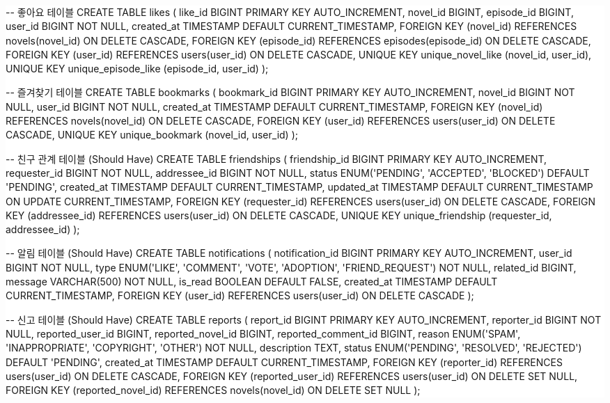 -- 좋아요 테이블
CREATE TABLE likes (
    like_id BIGINT PRIMARY KEY AUTO_INCREMENT,
    novel_id BIGINT,
    episode_id BIGINT,
    user_id BIGINT NOT NULL,
    created_at TIMESTAMP DEFAULT CURRENT_TIMESTAMP,
    FOREIGN KEY (novel_id) REFERENCES novels(novel_id) ON DELETE CASCADE,
    FOREIGN KEY (episode_id) REFERENCES episodes(episode_id) ON DELETE CASCADE,
    FOREIGN KEY (user_id) REFERENCES users(user_id) ON DELETE CASCADE,
    UNIQUE KEY unique_novel_like (novel_id, user_id),
    UNIQUE KEY unique_episode_like (episode_id, user_id)
);

-- 즐겨찾기 테이블
CREATE TABLE bookmarks (
    bookmark_id BIGINT PRIMARY KEY AUTO_INCREMENT,
    novel_id BIGINT NOT NULL,
    user_id BIGINT NOT NULL,
    created_at TIMESTAMP DEFAULT CURRENT_TIMESTAMP,
    FOREIGN KEY (novel_id) REFERENCES novels(novel_id) ON DELETE CASCADE,
    FOREIGN KEY (user_id) REFERENCES users(user_id) ON DELETE CASCADE,
    UNIQUE KEY unique_bookmark (novel_id, user_id)
);

-- 친구 관계 테이블 (Should Have)
CREATE TABLE friendships (
    friendship_id BIGINT PRIMARY KEY AUTO_INCREMENT,
    requester_id BIGINT NOT NULL,
    addressee_id BIGINT NOT NULL,
    status ENUM('PENDING', 'ACCEPTED', 'BLOCKED') DEFAULT 'PENDING',
    created_at TIMESTAMP DEFAULT CURRENT_TIMESTAMP,
    updated_at TIMESTAMP DEFAULT CURRENT_TIMESTAMP ON UPDATE CURRENT_TIMESTAMP,
    FOREIGN KEY (requester_id) REFERENCES users(user_id) ON DELETE CASCADE,
    FOREIGN KEY (addressee_id) REFERENCES users(user_id) ON DELETE CASCADE,
    UNIQUE KEY unique_friendship (requester_id, addressee_id)
);

-- 알림 테이블 (Should Have)
CREATE TABLE notifications (
    notification_id BIGINT PRIMARY KEY AUTO_INCREMENT,
    user_id BIGINT NOT NULL,
    type ENUM('LIKE', 'COMMENT', 'VOTE', 'ADOPTION', 'FRIEND_REQUEST') NOT NULL,
    related_id BIGINT,
    message VARCHAR(500) NOT NULL,
    is_read BOOLEAN DEFAULT FALSE,
    created_at TIMESTAMP DEFAULT CURRENT_TIMESTAMP,
    FOREIGN KEY (user_id) REFERENCES users(user_id) ON DELETE CASCADE
);

-- 신고 테이블 (Should Have)
CREATE TABLE reports (
    report_id BIGINT PRIMARY KEY AUTO_INCREMENT,
    reporter_id BIGINT NOT NULL,
    reported_user_id BIGINT,
    reported_novel_id BIGINT,
    reported_comment_id BIGINT,
    reason ENUM('SPAM', 'INAPPROPRIATE', 'COPYRIGHT', 'OTHER') NOT NULL,
    description TEXT,
    status ENUM('PENDING', 'RESOLVED', 'REJECTED') DEFAULT 'PENDING',
    created_at TIMESTAMP DEFAULT CURRENT_TIMESTAMP,
    FOREIGN KEY (reporter_id) REFERENCES users(user_id) ON DELETE CASCADE,
    FOREIGN KEY (reported_user_id) REFERENCES users(user_id) ON DELETE SET NULL,
    FOREIGN KEY (reported_novel_id) REFERENCES novels(novel_id) ON DELETE SET NULL
);
